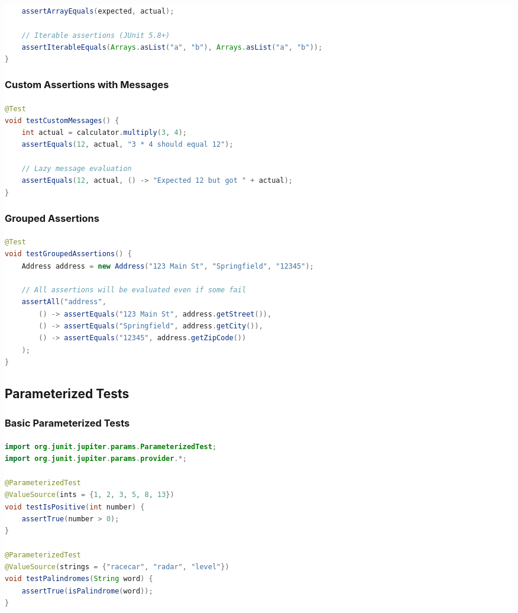 ```java
    assertArrayEquals(expected, actual);
    
    // Iterable assertions (JUnit 5.8+)
    assertIterableEquals(Arrays.asList("a", "b"), Arrays.asList("a", "b"));
}
```

### Custom Assertions with Messages
```java
@Test
void testCustomMessages() {
    int actual = calculator.multiply(3, 4);
    assertEquals(12, actual, "3 * 4 should equal 12");
    
    // Lazy message evaluation
    assertEquals(12, actual, () -> "Expected 12 but got " + actual);
}
```

### Grouped Assertions
```java
@Test
void testGroupedAssertions() {
    Address address = new Address("123 Main St", "Springfield", "12345");
    
    // All assertions will be evaluated even if some fail
    assertAll("address",
        () -> assertEquals("123 Main St", address.getStreet()),
        () -> assertEquals("Springfield", address.getCity()),
        () -> assertEquals("12345", address.getZipCode())
    );
}
```

## Parameterized Tests

### Basic Parameterized Tests
```java
import org.junit.jupiter.params.ParameterizedTest;
import org.junit.jupiter.params.provider.*;

@ParameterizedTest
@ValueSource(ints = {1, 2, 3, 5, 8, 13})
void testIsPositive(int number) {
    assertTrue(number > 0);
}

@ParameterizedTest
@ValueSource(strings = {"racecar", "radar", "level"})
void testPalindromes(String word) {
    assertTrue(isPalindrome(word));
}
```
